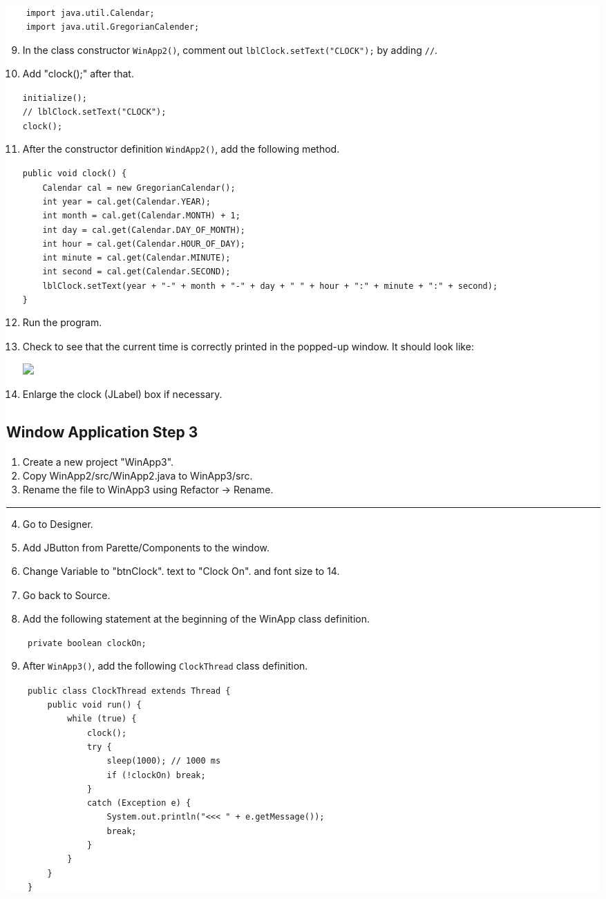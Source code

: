         import java.util.Calendar;
        import java.util.GregorianCalender;

9. In the class constructor `WinApp2()`, comment out `lblClock.setText("CLOCK");` by adding `//`.
10. Add "clock();" after that.

		initialize();
        // lblClock.setText("CLOCK");
		clock();

11. After the constructor definition `WindApp2()`, add the following method.

        public void clock() {
		    Calendar cal = new GregorianCalendar();
		    int year = cal.get(Calendar.YEAR);
		    int month = cal.get(Calendar.MONTH) + 1;
		    int day = cal.get(Calendar.DAY_OF_MONTH);
		    int hour = cal.get(Calendar.HOUR_OF_DAY);
		    int minute = cal.get(Calendar.MINUTE);
		    int second = cal.get(Calendar.SECOND);
		    lblClock.setText(year + "-" + month + "-" + day + " " + hour + ":" + minute + ":" + second);
	    }

12. Run the program.
13. Check to see that the current time is correctly printed in the popped-up window. It should look like:

	![](doc_images/WinApp2.png)

14. Enlarge the clock (JLabel) box if necessary.


## Window Application Step 3

1. Create a new project "WinApp3".
2. Copy WinApp2/src/WinApp2.java to WinApp3/src.
3. Rename the file to WinApp3 using Refactor -> Rename.
---
4. Go to Designer.
5. Add JButton from Parette/Components to the window.
6. Change Variable to "btnClock". text to "Clock On". and font size to 14.
7. Go back to Source.
8. Add the following statement at the beginning of the WinApp class definition.

        private boolean clockOn;

9. After `WinApp3()`, add the following `ClockThread` class definition.

        public class ClockThread extends Thread {
			public void run() {
				while (true) {
					clock();
					try {
						sleep(1000); // 1000 ms
						if (!clockOn) break;
					}
					catch (Exception e) {
						System.out.println("<<< " + e.getMessage());
						break;
					}
				}
			}
        }
